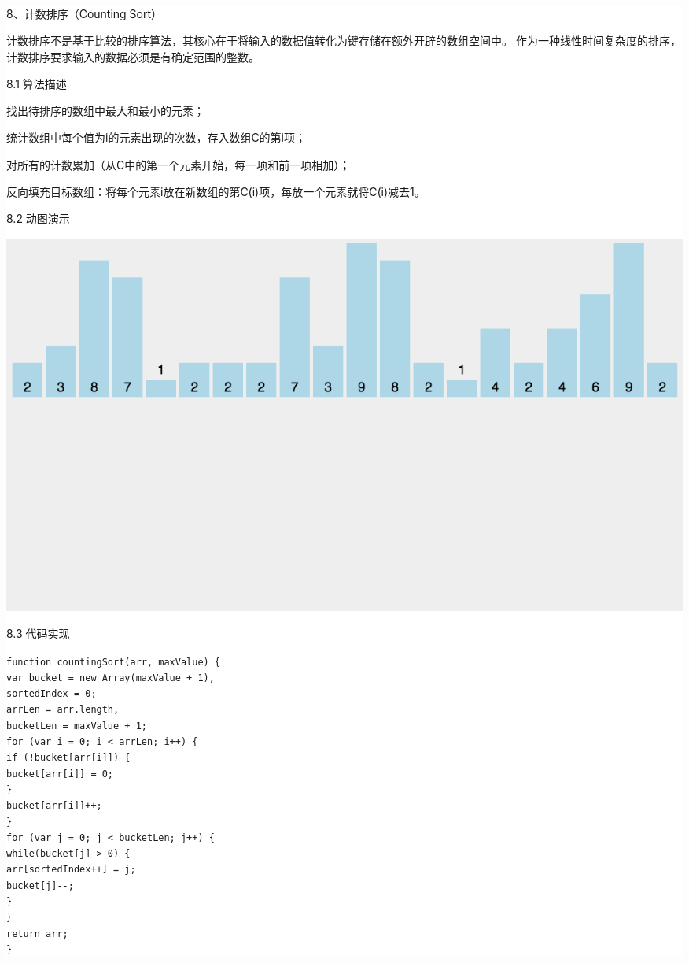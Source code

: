 
 8、计数排序（Counting Sort） 

计数排序不是基于比较的排序算法，其核心在于将输入的数据值转化为键存储在额外开辟的数组空间中。 作为一种线性时间复杂度的排序，计数排序要求输入的数据必须是有确定范围的整数。

8.1 算法描述

找出待排序的数组中最大和最小的元素；

统计数组中每个值为i的元素出现的次数，存入数组C的第i项；

对所有的计数累加（从C中的第一个元素开始，每一项和前一项相加）；

反向填充目标数组：将每个元素i放在新数组的第C(i)项，每放一个元素就将C(i)减去1。

8.2 动图演示

![8212313qwesdbjj](/img/8212313qwesdbjj.gif)


8.3 代码实现

```
function countingSort(arr, maxValue) {
var bucket = new Array(maxValue + 1),
sortedIndex = 0;
arrLen = arr.length,
bucketLen = maxValue + 1;
for (var i = 0; i < arrLen; i++) {
if (!bucket[arr[i]]) {
bucket[arr[i]] = 0;
}
bucket[arr[i]]++;
}
for (var j = 0; j < bucketLen; j++) {
while(bucket[j] > 0) {
arr[sortedIndex++] = j;
bucket[j]--;
}
}
return arr;
}
```
